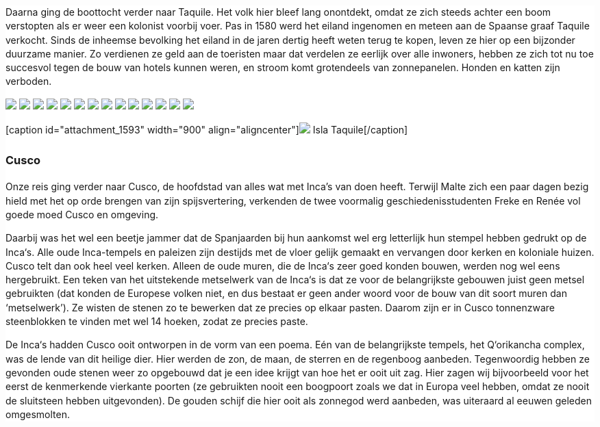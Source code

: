 Daarna ging de boottocht verder naar Taquile. Het volk hier bleef lang onontdekt, omdat ze zich steeds achter een boom verstopten als er weer een kolonist voorbij voer. Pas in 1580 werd het eiland ingenomen en meteen aan de Spaanse graaf Taquile verkocht. Sinds de inheemse bevolking het eiland in de jaren dertig heeft weten terug te kopen, leven ze hier op een bijzonder duurzame manier. Zo verdienen ze geld aan de toeristen maar dat verdelen ze eerlijk over alle inwoners, hebben ze zich tot nu toe succesvol tegen de bouw van hotels kunnen weren, en stroom komt grotendeels van zonnepanelen. Honden en katten zijn verboden.

![](images/P4181315.jpg)
![](images/P4181320.jpg)
![](images/20180418_084052.jpg)
![](images/20180418_090249.jpg)
![](images/P4181359.jpg)
![](images/P4181346-P4181349.jpg)
![](images/P4181328.jpg)
![](images/P4181344.jpg)
![](images/P4181338-P4181342.jpg)
![](images/P4181355.jpg)
![](images/P4181334.jpg)
![](images/P4181378.jpg)
![](images/P4181365.jpg)
![](images/P4181370.jpg)

\[caption id="attachment\_1593" width="900" align="aligncenter"\][![](images/P4181335-P4181336-1024x374.jpg)](https://collectingbaggage.nl/wp-content/uploads/2018/05/P4181335-P4181336.jpg) Isla Taquile\[/caption\]

### Cusco

Onze reis ging verder naar Cusco, de hoofdstad van alles wat met Inca’s van doen heeft. Terwijl Malte zich een paar dagen bezig hield met het op orde brengen van zijn spijsvertering, verkenden de twee voormalig geschiedenisstudenten Freke en Renée vol goede moed Cusco en omgeving.

Daarbij was het wel een beetje jammer dat de Spanjaarden bij hun aankomst wel erg letterlijk hun stempel hebben gedrukt op de Inca‘s. Alle oude Inca-tempels en paleizen zijn destijds met de vloer gelijk gemaakt en vervangen door kerken en koloniale huizen. Cusco telt dan ook heel veel kerken. Alleen de oude muren, die de Inca‘s zeer goed konden bouwen, werden nog wel eens hergebruikt. Een teken van het uitstekende metselwerk van de Inca‘s is dat ze voor de belangrijkste gebouwen juist geen metsel gebruikten (dat konden de Europese volken niet, en dus bestaat er geen ander woord voor de bouw van dit soort muren dan ‘metselwerk’). Ze wisten de stenen zo te bewerken dat ze precies op elkaar pasten. Daarom zijn er in Cusco tonnenzware steenblokken te vinden met wel 14 hoeken, zodat ze precies paste.

De Inca‘s hadden Cusco ooit ontworpen in de vorm van een poema. Eén van de belangrijkste tempels, het Q‘orikancha complex, was de lende van dit heilige dier. Hier werden de zon, de maan, de sterren en de regenboog aanbeden. Tegenwoordig hebben ze gevonden oude stenen weer zo opgebouwd dat je een idee krijgt van hoe het er ooit uit zag. Hier zagen wij bijvoorbeeld voor het eerst de kenmerkende vierkante poorten (ze gebruikten nooit een boogpoort zoals we dat in Europa veel hebben, omdat ze nooit de sluitsteen hebben uitgevonden). De gouden schijf die hier ooit als zonnegod werd aanbeden, was uiteraard al eeuwen geleden omgesmolten.
